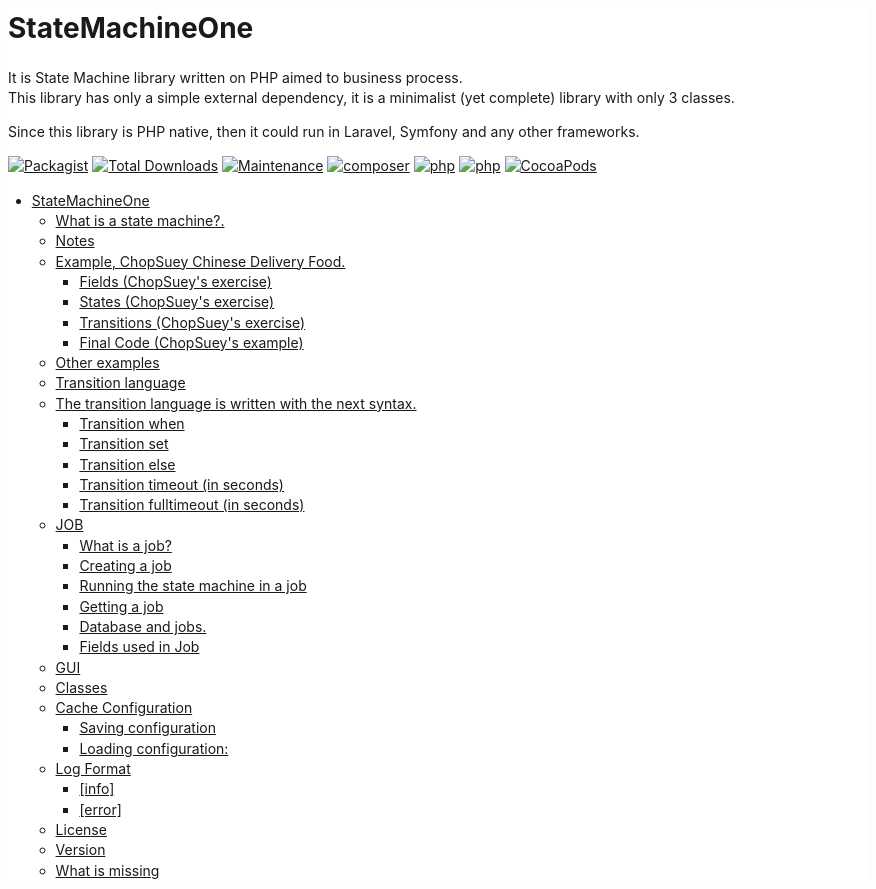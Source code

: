 # StateMachineOne
It is State Machine library written on PHP aimed to business process.   
This library has only a simple external dependency, it is a minimalist (yet complete) library with only 3 classes.  

Since this library is PHP native, then it could run in Laravel, Symfony and any other frameworks.  


[![Packagist](https://img.shields.io/packagist/v/eftec/statemachineone.svg)](https://packagist.org/packages/eftec/statemachineone)
[![Total Downloads](https://poser.pugx.org/eftec/statemachineone/downloads)](https://packagist.org/packages/eftec/statemachineone)
[![Maintenance](https://img.shields.io/maintenance/yes/2022.svg)]()
[![composer](https://img.shields.io/badge/composer-%3E1.8-blue.svg)]()
[![php](https://img.shields.io/badge/php-7.2-green.svg)]()
[![php](https://img.shields.io/badge/php-8.x-green.svg)]()
[![CocoaPods](https://img.shields.io/badge/docs-70%25-yellow.svg)]()

- [StateMachineOne](#statemachineone)
  - [What is a state machine?.](#what-is-a-state-machine)
  - [Notes](#notes)
  - [Example, ChopSuey Chinese Delivery Food.](#example-chopsuey-chinese-delivery-food)
    - [Fields (ChopSuey's exercise)](#fields-chopsueys-exercise)
    - [States (ChopSuey's exercise)](#states-chopsueys-exercise)
    - [Transitions (ChopSuey's exercise)](#transitions-chopsueys-exercise)
    - [Final Code (ChopSuey's example)](#final-code-chopsueys-example)
  - [Other examples](#other-examples)
  - [Transition language](#transition-language)
  - [The transition language is written with the next syntax.](#the-transition-language-is-written-with-the-next-syntax)
    - [Transition when](#transition-when)
    - [Transition set](#transition-set)
    - [Transition else](#transition-else)
    - [Transition timeout (in seconds)](#transition-timeout-in-seconds)
    - [Transition fulltimeout (in seconds)](#transition-fulltimeout-in-seconds)
  - [JOB](#job)
    - [What is a job?](#what-is-a-job)
    - [Creating a job](#creating-a-job)
    - [Running the state machine in a job](#running-the-state-machine-in-a-job)
    - [Getting a job](#getting-a-job)
    - [Database and jobs.](#database-and-jobs)
    - [Fields used in Job](#fields-used-in-job)
  - [GUI](#gui)
  - [Classes](#classes)
  - [Cache Configuration](#cache-configuration)
    - [Saving configuration](#saving-configuration)
    - [Loading configuration:](#loading-configuration)
  - [Log Format](#log-format)
    - [[info]](#info)
    - [[error]](#error)
  - [License](#license)
  - [Version](#version)
  - [What is missing](#what-is-missing)
